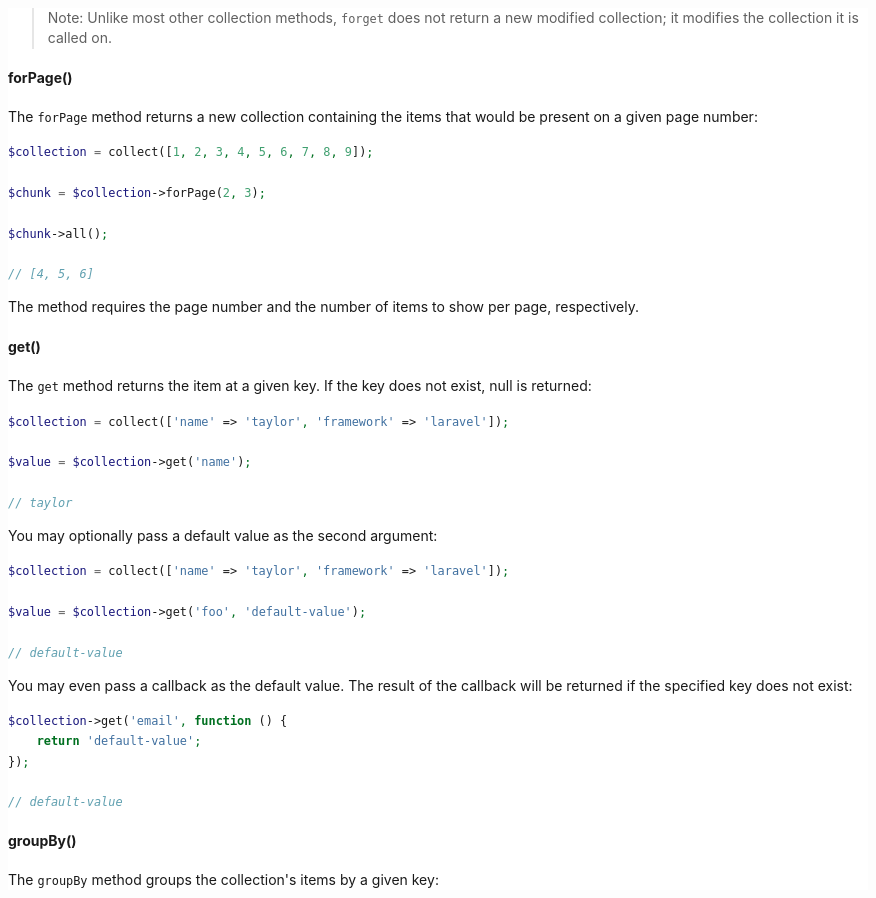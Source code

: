> Note: Unlike most other collection methods, `forget` does not return a new modified collection; it modifies the collection it is called on.

#### forPage()

The `forPage` method returns a new collection containing the items that would be present on a given page number:

```php
$collection = collect([1, 2, 3, 4, 5, 6, 7, 8, 9]);

$chunk = $collection->forPage(2, 3);

$chunk->all();

// [4, 5, 6]
```

The method requires the page number and the number of items to show per page, respectively.


#### get()

The `get` method returns the item at a given key. If the key does not exist, null is returned:

```php
$collection = collect(['name' => 'taylor', 'framework' => 'laravel']);

$value = $collection->get('name');

// taylor
```

You may optionally pass a default value as the second argument:

```php
$collection = collect(['name' => 'taylor', 'framework' => 'laravel']);

$value = $collection->get('foo', 'default-value');

// default-value
```

You may even pass a callback as the default value. The result of the callback will be returned if the specified key does not exist:

```php
$collection->get('email', function () {
    return 'default-value';
});

// default-value
```

#### groupBy()

The `groupBy` method groups the collection's items by a given key:
